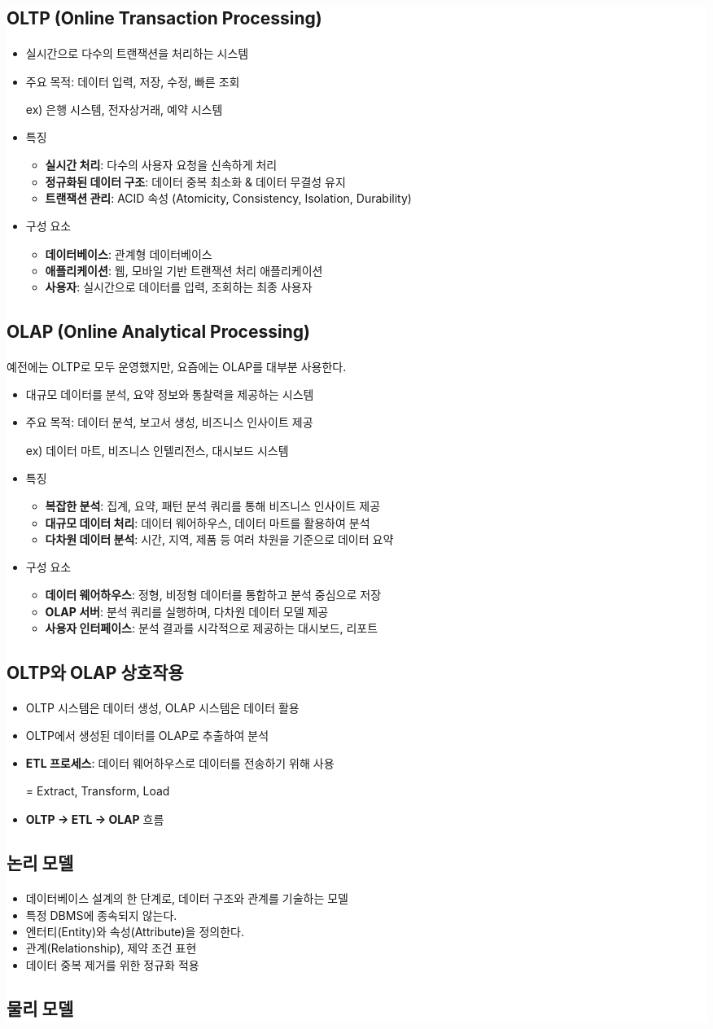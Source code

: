 ## OLTP (Online Transaction Processing)

- 실시간으로 다수의 트랜잭션을 처리하는 시스템
- 주요 목적: 데이터 입력, 저장, 수정, 빠른 조회
    
    ex) 은행 시스템, 전자상거래, 예약 시스템
    
- 특징
    - **실시간 처리**: 다수의 사용자 요청을 신속하게 처리
    - **정규화된 데이터 구조**: 데이터 중복 최소화 & 데이터 무결성 유지
    - **트랜잭션 관리**: ACID 속성 (Atomicity, Consistency, Isolation, Durability)
- 구성 요소
    - **데이터베이스**: 관계형 데이터베이스
    - **애플리케이션**: 웹, 모바일 기반 트랜잭션 처리 애플리케이션
    - **사용자**: 실시간으로 데이터를 입력, 조회하는 최종 사용자

## OLAP (Online Analytical Processing)

예전에는 OLTP로 모두 운영했지만, 요즘에는 OLAP를 대부분 사용한다. 

- 대규모 데이터를 분석, 요약 정보와 통찰력을 제공하는 시스템
- 주요 목적: 데이터 분석, 보고서 생성, 비즈니스 인사이트 제공
    
    ex) 데이터 마트, 비즈니스 인텔리전스, 대시보드 시스템
    
- 특징
    - **복잡한 분석**: 집계, 요약, 패턴 분석 쿼리를 통해 비즈니스 인사이트 제공
    - **대규모 데이터 처리**: 데이터 웨어하우스, 데이터 마트를 활용하여 분석
    - **다차원 데이터 분석**: 시간, 지역, 제품 등 여러 차원을 기준으로 데이터 요약
- 구성 요소
    - **데이터 웨어하우스**: 정형, 비정형 데이터를 통합하고 분석 중심으로 저장
    - **OLAP 서버**: 분석 쿼리를 실행하며, 다차원 데이터 모델 제공
    - **사용자 인터페이스**: 분석 결과를 시각적으로 제공하는 대시보드, 리포트

## OLTP와 OLAP 상호작용

- OLTP 시스템은 데이터 생성, OLAP 시스템은 데이터 활용
- OLTP에서 생성된 데이터를 OLAP로 추출하여 분석
- **ETL 프로세스**: 데이터 웨어하우스로 데이터를 전송하기 위해 사용
    
    = Extract, Transform, Load
    
- **OLTP → ETL → OLAP** 흐름

## 논리 모델

- 데이터베이스 설계의 한 단계로, 데이터 구조와 관계를 기술하는 모델
- 특정 DBMS에 종속되지 않는다.
- 엔터티(Entity)와 속성(Attribute)을 정의한다.
- 관계(Relationship), 제약 조건 표현
- 데이터 중복 제거를 위한 정규화 적용

## 물리 모델
